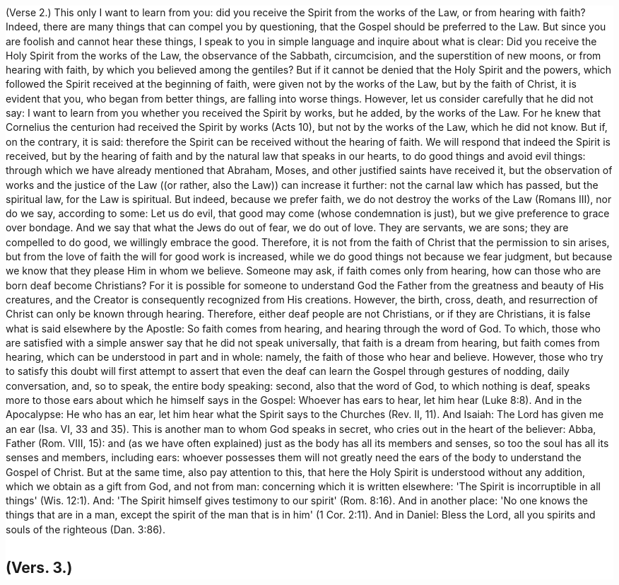 (Verse 2.) This only I want to learn from you: did you receive the Spirit from the works of the Law, or from hearing with faith? Indeed, there are many things that can compel you by questioning, that the Gospel should be preferred to the Law. But since you are foolish and cannot hear these things, I speak to you in simple language and inquire about what is clear: Did you receive the Holy Spirit from the works of the Law, the observance of the Sabbath, circumcision, and the superstition of new moons, or from hearing with faith, by which you believed among the gentiles? But if it cannot be denied that the Holy Spirit and the powers, which followed the Spirit received at the beginning of faith, were given not by the works of the Law, but by the faith of Christ, it is evident that you, who began from better things, are falling into worse things. However, let us consider carefully that he did not say: I want to learn from you whether you received the Spirit by works, but he added, by the works of the Law. For he knew that Cornelius the centurion had received the Spirit by works (Acts 10), but not by the works of the Law, which he did not know. But if, on the contrary, it is said: therefore the Spirit can be received without the hearing of faith. We will respond that indeed the Spirit is received, but by the hearing of faith and by the natural law that speaks in our hearts, to do good things and avoid evil things: through which we have already mentioned that Abraham, Moses, and other justified saints have received it, but the observation of works and the justice of the Law ((or rather, also the Law)) can increase it further: not the carnal law which has passed, but the spiritual law, for the Law is spiritual. But indeed, because we prefer faith, we do not destroy the works of the Law (Romans III), nor do we say, according to some: Let us do evil, that good may come (whose condemnation is just), but we give preference to grace over bondage. And we say that what the Jews do out of fear, we do out of love. They are servants, we are sons; they are compelled to do good, we willingly embrace the good. Therefore, it is not from the faith of Christ that the permission to sin arises, but from the love of faith the will for good work is increased, while we do good things not because we fear judgment, but because we know that they please Him in whom we believe. Someone may ask, if faith comes only from hearing, how can those who are born deaf become Christians? For it is possible for someone to understand God the Father from the greatness and beauty of His creatures, and the Creator is consequently recognized from His creations. However, the birth, cross, death, and resurrection of Christ can only be known through hearing. Therefore, either deaf people are not Christians, or if they are Christians, it is false what is said elsewhere by the Apostle: So faith comes from hearing, and hearing through the word of God. To which, those who are satisfied with a simple answer say that he did not speak universally, that faith is a dream from hearing, but faith comes from hearing, which can be understood in part and in whole: namely, the faith of those who hear and believe. However, those who try to satisfy this doubt will first attempt to assert that even the deaf can learn the Gospel through gestures of nodding, daily conversation, and, so to speak, the entire body speaking: second, also that the word of God, to which nothing is deaf, speaks more to those ears about which he himself says in the Gospel: Whoever has ears to hear, let him hear (Luke 8:8). And in the Apocalypse: He who has an ear, let him hear what the Spirit says to the Churches (Rev. II, 11). And Isaiah: The Lord has given me an ear (Isa. VI, 33 and 35). This is another man to whom God speaks in secret, who cries out in the heart of the believer: Abba, Father (Rom. VIII, 15): and (as we have often explained) just as the body has all its members and senses, so too the soul has all its senses and members, including ears: whoever possesses them will not greatly need the ears of the body to understand the Gospel of Christ. But at the same time, also pay attention to this, that here the Holy Spirit is understood without any addition, which we obtain as a gift from God, and not from man: concerning which it is written elsewhere: 'The Spirit is incorruptible in all things' (Wis. 12:1). And: 'The Spirit himself gives testimony to our spirit' (Rom. 8:16). And in another place: 'No one knows the things that are in a man, except the spirit of the man that is in him' (1 Cor. 2:11). And in Daniel: Bless the Lord, all you spirits and souls of the righteous (Dan. 3:86).

<h2 id='tocuniq37'>(Vers. 3.)</h2>
